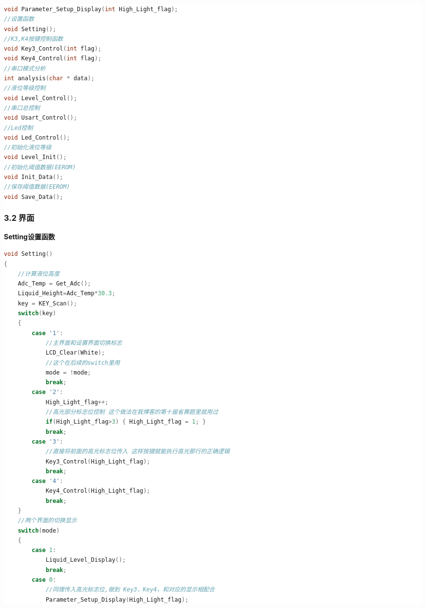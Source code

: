 ```c
void Parameter_Setup_Display(int High_Light_flag);
//设置函数
void Setting();
//K3,K4按键控制函数
void Key3_Control(int flag);
void Key4_Control(int flag);
//串口模式分析
int analysis(char * data);
//液位等级控制
void Level_Control();
//串口总控制
void Usart_Control();
//Led控制
void Led_Control();
//初始化液位等级
void Level_Init();
//初始化阈值数据(EEROM)
void Init_Data();
//保存阈值数据(EEROM)
void Save_Data();
```



### 3.2 界面

**Setting设置函数**

```c
void Setting()
{
    //计算液位高度
	Adc_Temp = Get_Adc();
	Liquid_Height=Adc_Temp*30.3;
	key = KEY_Scan();
	switch(key)
	{
		case '1':
            //主界面和设置界面切换标志
			LCD_Clear(White);
            //这个在后续的switch里用
			mode = !mode;
			break;
		case '2':
			High_Light_flag++;
            //高光部分标志位控制 这个做法在我博客的第十届省赛题里就用过
			if(High_Light_flag>3) { High_Light_flag = 1; }
			break;			
		case '3':
            //直接将前面的高光标志位传入 这样按键就能执行高光那行的正确逻辑
			Key3_Control(High_Light_flag);
			break;
		case '4':
			Key4_Control(High_Light_flag);
			break;
	}
    //两个界面的切换显示
	switch(mode)
	{
		case 1:
			Liquid_Level_Display();
			break;		
		case 0:
            //同理传入高光标志位,做到 Key3，Key4，和对应的显示相配合
			Parameter_Setup_Display(High_Light_flag);
```
